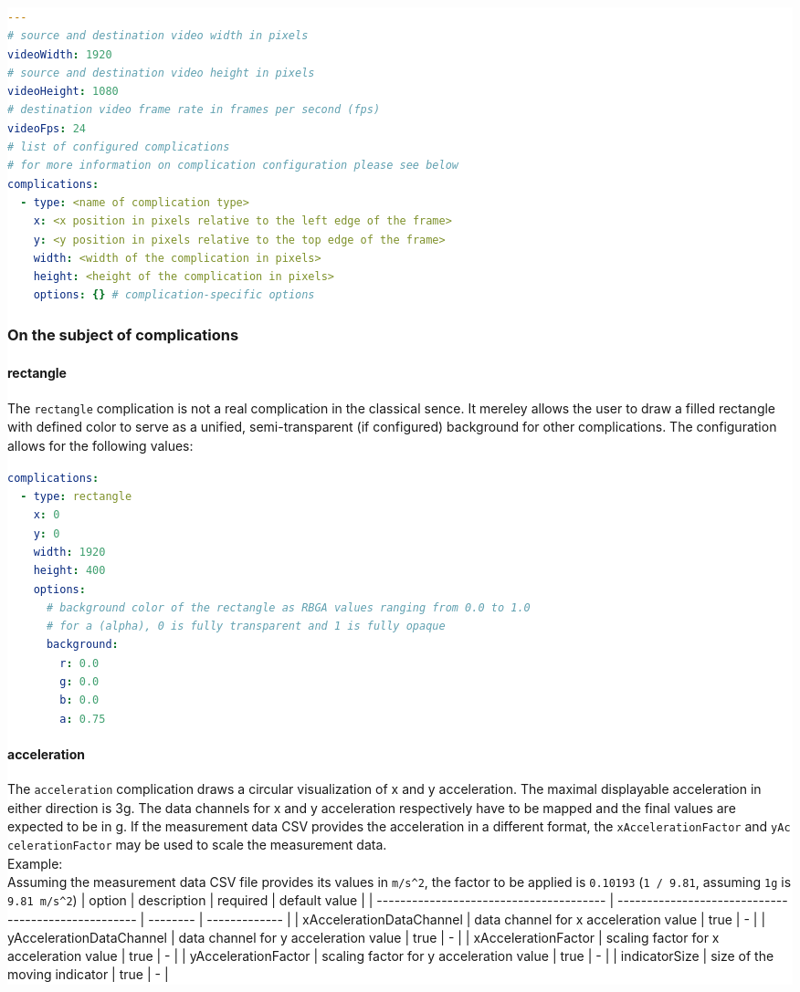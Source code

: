 ```yml
---
# source and destination video width in pixels
videoWidth: 1920
# source and destination video height in pixels
videoHeight: 1080
# destination video frame rate in frames per second (fps)
videoFps: 24
# list of configured complications
# for more information on complication configuration please see below
complications:
  - type: <name of complication type>
    x: <x position in pixels relative to the left edge of the frame>
    y: <y position in pixels relative to the top edge of the frame>
    width: <width of the complication in pixels>
    height: <height of the complication in pixels>
    options: {} # complication-specific options
```

### On the subject of complications

#### rectangle

The `rectangle` complication is not a real complication in the classical sence. It mereley allows the user to draw a filled rectangle with defined color to serve as a unified, semi-transparent (if configured) background for other complications. The configuration allows for the following values:

```yml
complications:
  - type: rectangle
    x: 0
    y: 0
    width: 1920
    height: 400
    options:
      # background color of the rectangle as RBGA values ranging from 0.0 to 1.0
      # for a (alpha), 0 is fully transparent and 1 is fully opaque
      background:
        r: 0.0
        g: 0.0
        b: 0.0
        a: 0.75
```

#### acceleration

The `acceleration` complication draws a circular visualization of x and y acceleration. The maximal displayable acceleration in either direction is 3g. The data channels for x and y acceleration respectively have to be mapped and the final values are expected to be in g. If the measurement data CSV provides the acceleration in a different format, the `xAccelerationFactor` and `yAccelerationFactor` may be used to scale the measurement data.  
Example:  
Assuming the measurement data CSV file provides its values in `m/s^2`, the factor to be applied is `0.10193` (`1 / 9.81`, assuming `1g` is `9.81 m/s^2`)
| option | description | required | default value |
| --------------------------------------- | --------------------------------------------------- | -------- | ------------- |
| xAccelerationDataChannel | data channel for x acceleration value | true | - |
| yAccelerationDataChannel | data channel for y acceleration value | true | - |
| xAccelerationFactor | scaling factor for x acceleration value | true | - |
| yAccelerationFactor | scaling factor for y acceleration value | true | - |
| indicatorSize | size of the moving indicator | true | - |